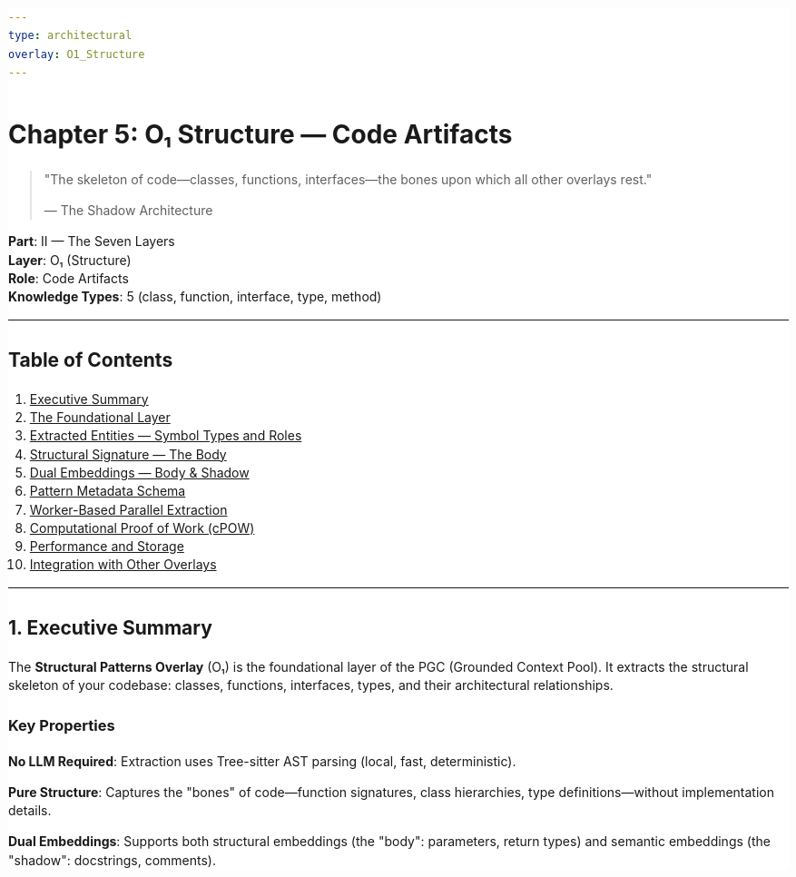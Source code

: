 ```yaml
---
type: architectural
overlay: O1_Structure
---
```


# Chapter 5: O₁ Structure — Code Artifacts

> "The skeleton of code—classes, functions, interfaces—the bones upon which all other overlays rest."
>
> — The Shadow Architecture

**Part**: II — The Seven Layers<br/>
**Layer**: O₁ (Structure)<br/>
**Role**: Code Artifacts<br/>
**Knowledge Types**: 5 (class, function, interface, type, method)<br/>

---

## Table of Contents

1. [Executive Summary](#1-executive-summary)
2. [The Foundational Layer](#2-the-foundational-layer)
3. [Extracted Entities — Symbol Types and Roles](#3-extracted-entities--symbol-types-and-roles)
4. [Structural Signature — The Body](#4-structural-signature--the-body)
5. [Dual Embeddings — Body & Shadow](#5-dual-embeddings--body--shadow)
6. [Pattern Metadata Schema](#6-pattern-metadata-schema)
7. [Worker-Based Parallel Extraction](#7-worker-based-parallel-extraction)
8. [Computational Proof of Work (cPOW)](#8-computational-proof-of-work-cpow)
9. [Performance and Storage](#9-performance-and-storage)
10. [Integration with Other Overlays](#10-integration-with-other-overlays)

---

## 1. Executive Summary

The **Structural Patterns Overlay** (O₁) is the foundational layer of the PGC (Grounded Context Pool). It extracts the structural skeleton of your codebase: classes, functions, interfaces, types, and their architectural relationships.

### Key Properties

**No LLM Required**: Extraction uses Tree-sitter AST parsing (local, fast, deterministic).

**Pure Structure**: Captures the "bones" of code—function signatures, class hierarchies, type definitions—without implementation details.

**Dual Embeddings**: Supports both structural embeddings (the "body": parameters, return types) and semantic embeddings (the "shadow": docstrings, comments).
